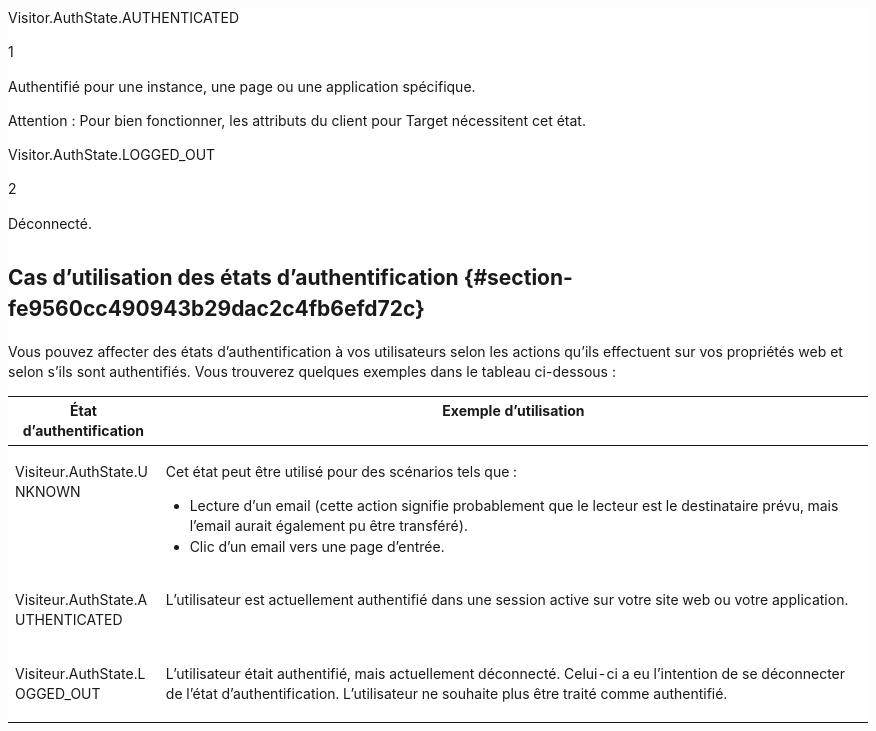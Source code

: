   </tr> 
  <tr> 
   <td colname="col1"> <p> <span class="codeph"> Visitor.AuthState.AUTHENTICATED </span> </p> </td> 
   <td colname="col2"> <p> <span class="codeph"> 1 </span> </p> </td> 
   <td colname="col3"> <p>Authentifié pour une instance, une page ou une application spécifique. </p> <p> <p>Attention : Pour bien fonctionner, les attributs du client pour <span class="keyword">Target</span> nécessitent cet état. </p> </p> </td> 
  </tr> 
  <tr> 
   <td colname="col1"> <p> <span class="codeph"> Visitor.AuthState.LOGGED_OUT </span> </p> </td> 
   <td colname="col2"> <p> <span class="codeph"> 2 </span> </p> </td> 
   <td colname="col3"> <p>Déconnecté. </p> </td> 
  </tr> 
 </tbody> 
</table>

## Cas d’utilisation des états d’authentification {#section-fe9560cc490943b29dac2c4fb6efd72c}

Vous pouvez affecter des états d’authentification à vos utilisateurs selon les actions qu’ils effectuent sur vos propriétés web et selon s’ils sont authentifiés. Vous trouverez quelques exemples dans le tableau ci-dessous :

<table id="table_3769E79304014C4F87094B87A8ACE4E0"> 
 <thead> 
  <tr> 
   <th colname="col1" class="entry"> État d’authentification </th> 
   <th colname="col2" class="entry"> Exemple d’utilisation </th> 
  </tr> 
 </thead>
 <tbody> 
  <tr> 
   <td colname="col1"> <p> <span class="codeph"> Visiteur.AuthState.UNKNOWN  </span> </p> </td> 
   <td colname="col2"> <p>Cet état peut être utilisé pour des scénarios tels que : </p> <p> 
     <ul id="ul_086C7446D258443DA7AF5BB96A6AAEC7"> 
      <li id="li_7845BBD62D7B4362AD3FE33DEDA8FBA1">Lecture d’un email (cette action signifie probablement que le lecteur est le destinataire prévu, mais l’email aurait également pu être transféré). </li> 
      <li id="li_FAB7ACFC69624631BD01FC0ED84B23C5">Clic d’un email vers une page d’entrée. </li> 
     </ul> </p> </td> 
  </tr> 
  <tr> 
   <td colname="col1"> <p> <span class="codeph"> Visiteur.AuthState.AUTHENTICATED  </span> </p> </td> 
   <td colname="col2"> <p>L’utilisateur est actuellement authentifié dans une session active sur votre site web ou votre application. </p> </td> 
  </tr> 
  <tr> 
   <td colname="col1"> <p> <span class="codeph"> Visiteur.AuthState.LOGGED_OUT  </span> </p> </td> 
   <td colname="col2"> <p>L’utilisateur était authentifié, mais actuellement déconnecté. Celui-ci a eu l’intention de se déconnecter de l’état d’authentification. L’utilisateur ne souhaite plus être traité comme authentifié. </p> </td> 
  </tr> 
 </tbody> 
</table>
